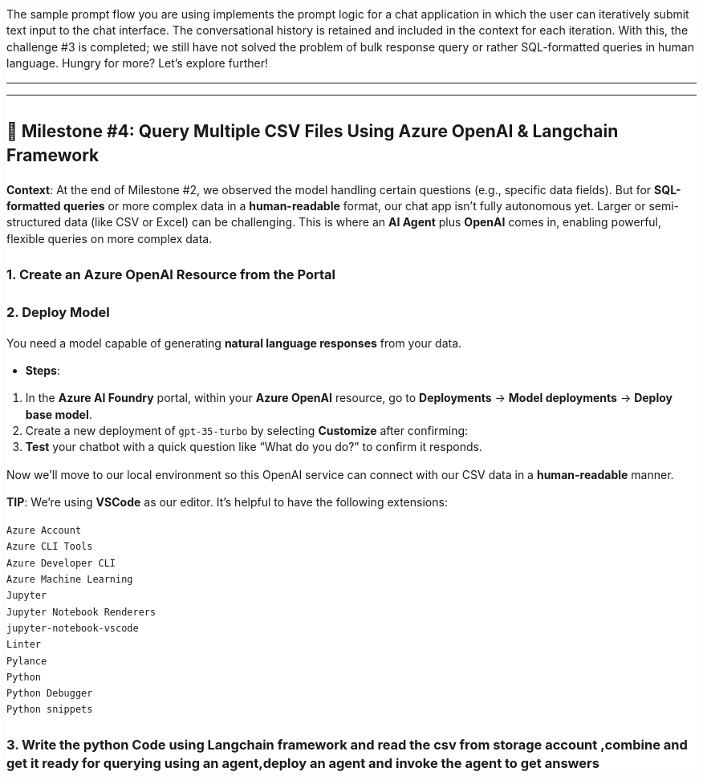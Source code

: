 The sample prompt flow you are using implements the prompt logic for a chat application in which the user can iteratively submit text input to the chat interface. The conversational history is retained and included in the context for each iteration. With this, the challenge #3 is completed; we still have not solved the problem of bulk response query or rather SQL-formatted queries in human language. Hungry for more? Let’s explore further!

---

---

## 🚀 Milestone #4: Query Multiple CSV Files Using Azure OpenAI & Langchain Framework

**Context**: At the end of Milestone #2, we observed the model handling certain questions (e.g., specific data fields). But for **SQL-formatted queries** or more complex data in a **human-readable** format, our chat app isn’t fully autonomous yet. Larger or semi-structured data (like CSV or Excel) can be challenging. This is where an **AI Agent** plus **OpenAI** comes in, enabling powerful, flexible queries on more complex data.

### 1. Create an Azure OpenAI Resource from the Portal
### 2. Deploy Model

You need a model capable of generating **natural language responses** from your data.

- **Steps**:

1. In the **Azure AI Foundry** portal, within your **Azure OpenAI** resource, go to **Deployments** → **Model deployments** → **Deploy base model**.
2. Create a new deployment of `gpt-35-turbo` by selecting **Customize** after confirming:
3. **Test** your chatbot with a quick question like “What do you do?” to confirm it responds.

Now we’ll move to our local environment so this OpenAI service can connect with our CSV data in a **human-readable** manner.

**TIP**: We’re using **VSCode** as our editor. It’s helpful to have the following extensions:

```markdown
Azure Account  
Azure CLI Tools  
Azure Developer CLI  
Azure Machine Learning  
Jupyter  
Jupyter Notebook Renderers  
jupyter-notebook-vscode  
Linter  
Pylance  
Python  
Python Debugger  
Python snippets
```

### 3. Write the python Code using Langchain framework and read the csv from storage account ,combine and get it ready for querying using an agent,deploy an agent and invoke the agent to get answers
